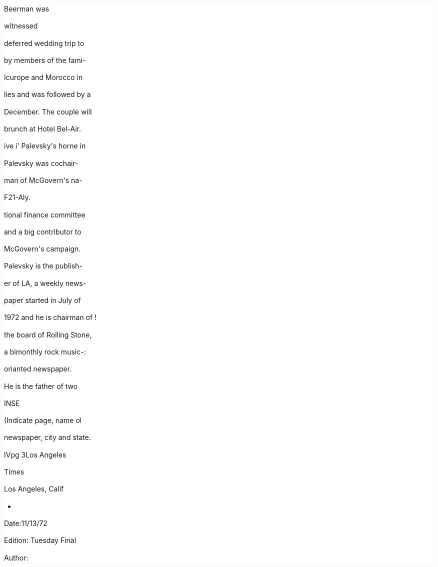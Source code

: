 Beerman was

witnessed

deferred wedding trip to

by members of the fami-

Icurope and Morocco in

lies and was followed by a

December. The couple will

brunch at Hotel Bel-Air.

ive i' Palevsky's horne in

Palevsky was cochair-

man of McGovern's na-

F21-Aly.

tional finance committee

and a big contributor to

McGovern's campaign.

Palevsky is the publish-

er of LA, a weekly news-

paper started in July of

1972 and he is chairman of !

the board of Rolling Stone,

a bimonthly rock music-:

orianted newspaper.

He is the father of two

INSE

(Indicate page, name ol

newspaper, city and state.

IVpg 3Los Angeles

Times

Los Angeles, Calif

-

Date:11/13/72

Edition: Tuesday Final

Author:
